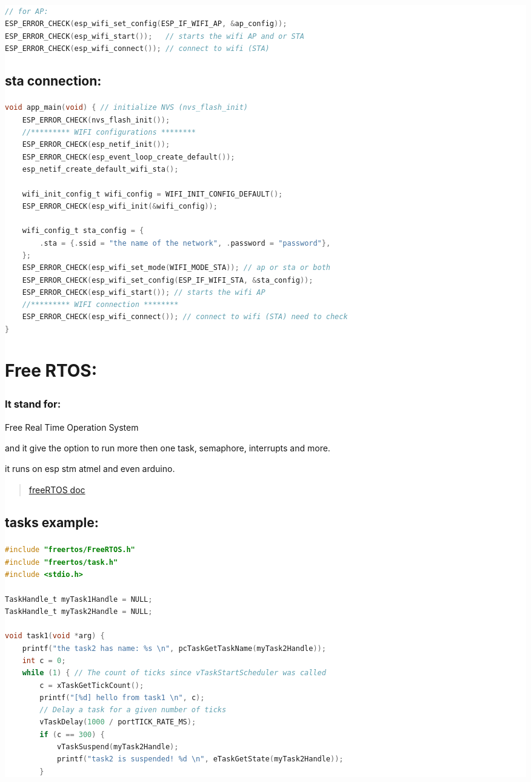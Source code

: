 ```c
// for AP:
ESP_ERROR_CHECK(esp_wifi_set_config(ESP_IF_WIFI_AP, &ap_config));
ESP_ERROR_CHECK(esp_wifi_start());   // starts the wifi AP and or STA
ESP_ERROR_CHECK(esp_wifi_connect()); // connect to wifi (STA)

```
## sta connection:
```c
void app_main(void) { // initialize NVS (nvs_flash_init)
    ESP_ERROR_CHECK(nvs_flash_init());
    //********* WIFI configurations ********
    ESP_ERROR_CHECK(esp_netif_init());
    ESP_ERROR_CHECK(esp_event_loop_create_default());
    esp_netif_create_default_wifi_sta();

    wifi_init_config_t wifi_config = WIFI_INIT_CONFIG_DEFAULT();
    ESP_ERROR_CHECK(esp_wifi_init(&wifi_config));

    wifi_config_t sta_config = {
        .sta = {.ssid = "the name of the network", .password = "password"},
    };
    ESP_ERROR_CHECK(esp_wifi_set_mode(WIFI_MODE_STA)); // ap or sta or both
    ESP_ERROR_CHECK(esp_wifi_set_config(ESP_IF_WIFI_STA, &sta_config));
    ESP_ERROR_CHECK(esp_wifi_start()); // starts the wifi AP
    //********* WIFI connection ********
    ESP_ERROR_CHECK(esp_wifi_connect()); // connect to wifi (STA) need to check
}
```

# Free RTOS:
### It stand for:
Free Real Time Operation System

and it give the option to run more then one task, semaphore, interrupts and more.

it runs on esp stm atmel and even arduino.

> [freeRTOS doc](https://docs.espressif.com/projects/esp-idf/en/latest/esp32/api-reference/system/freertos.html)

## tasks example:
```c
#include "freertos/FreeRTOS.h"
#include "freertos/task.h"
#include <stdio.h>

TaskHandle_t myTask1Handle = NULL;
TaskHandle_t myTask2Handle = NULL;

void task1(void *arg) {
    printf("the task2 has name: %s \n", pcTaskGetTaskName(myTask2Handle));
    int c = 0;
    while (1) { // The count of ticks since vTaskStartScheduler was called
        c = xTaskGetTickCount();
        printf("[%d] hello from task1 \n", c);
        // Delay a task for a given number of ticks
        vTaskDelay(1000 / portTICK_RATE_MS);
        if (c == 300) {
            vTaskSuspend(myTask2Handle);
            printf("task2 is suspended! %d \n", eTaskGetState(myTask2Handle));
        }
```